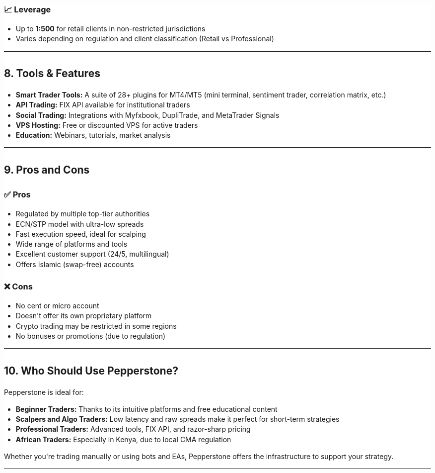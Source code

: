 ### 📈 Leverage

- Up to **1:500** for retail clients in non-restricted jurisdictions
- Varies depending on regulation and client classification (Retail vs Professional)

---

## 8. Tools & Features

- **Smart Trader Tools:** A suite of 28+ plugins for MT4/MT5 (mini terminal, sentiment trader, correlation matrix, etc.)
- **API Trading:** FIX API available for institutional traders
- **Social Trading:** Integrations with Myfxbook, DupliTrade, and MetaTrader Signals
- **VPS Hosting:** Free or discounted VPS for active traders
- **Education:** Webinars, tutorials, market analysis

---

## 9. Pros and Cons

### ✅ Pros

- Regulated by multiple top-tier authorities
- ECN/STP model with ultra-low spreads
- Fast execution speed, ideal for scalping
- Wide range of platforms and tools
- Excellent customer support (24/5, multilingual)
- Offers Islamic (swap-free) accounts

### ❌ Cons

- No cent or micro account
- Doesn't offer its own proprietary platform
- Crypto trading may be restricted in some regions
- No bonuses or promotions (due to regulation)

---

## 10. Who Should Use Pepperstone?

Pepperstone is ideal for:

- **Beginner Traders:** Thanks to its intuitive platforms and free educational content
- **Scalpers and Algo Traders:** Low latency and raw spreads make it perfect for short-term strategies
- **Professional Traders:** Advanced tools, FIX API, and razor-sharp pricing
- **African Traders:** Especially in Kenya, due to local CMA regulation

Whether you're trading manually or using bots and EAs, Pepperstone offers the infrastructure to support your strategy.

---
